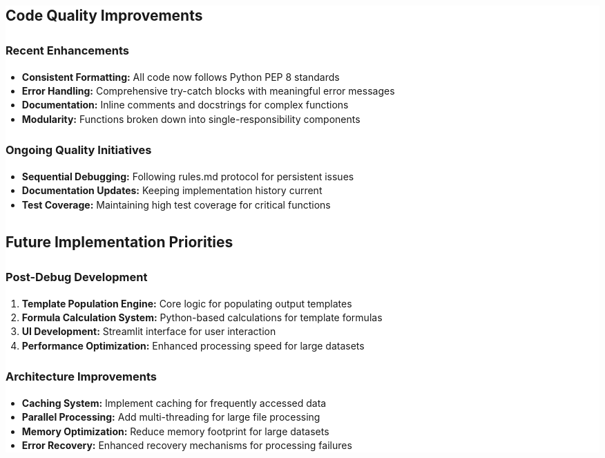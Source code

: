 ## Code Quality Improvements

### Recent Enhancements
- **Consistent Formatting:** All code now follows Python PEP 8 standards
- **Error Handling:** Comprehensive try-catch blocks with meaningful error messages
- **Documentation:** Inline comments and docstrings for complex functions
- **Modularity:** Functions broken down into single-responsibility components

### Ongoing Quality Initiatives
- **Sequential Debugging:** Following rules.md protocol for persistent issues
- **Documentation Updates:** Keeping implementation history current
- **Test Coverage:** Maintaining high test coverage for critical functions

## Future Implementation Priorities

### Post-Debug Development
1. **Template Population Engine:** Core logic for populating output templates
2. **Formula Calculation System:** Python-based calculations for template formulas
3. **UI Development:** Streamlit interface for user interaction
4. **Performance Optimization:** Enhanced processing speed for large datasets

### Architecture Improvements
- **Caching System:** Implement caching for frequently accessed data
- **Parallel Processing:** Add multi-threading for large file processing
- **Memory Optimization:** Reduce memory footprint for large datasets
- **Error Recovery:** Enhanced recovery mechanisms for processing failures
